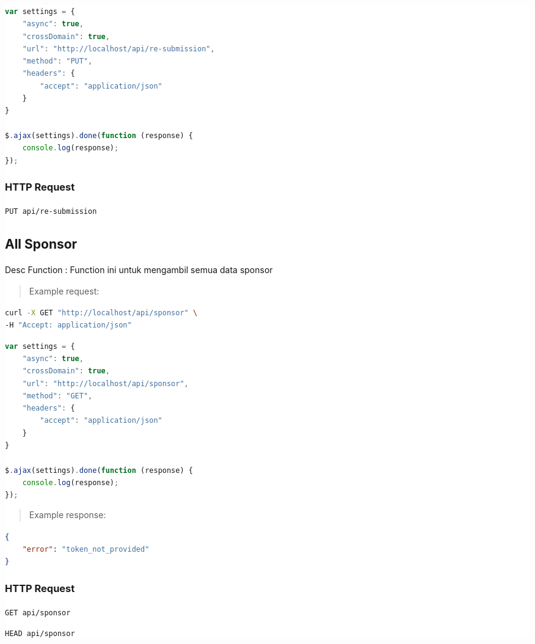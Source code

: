 ```javascript
var settings = {
    "async": true,
    "crossDomain": true,
    "url": "http://localhost/api/re-submission",
    "method": "PUT",
    "headers": {
        "accept": "application/json"
    }
}

$.ajax(settings).done(function (response) {
    console.log(response);
});
```


### HTTP Request
`PUT api/re-submission`





## All Sponsor
Desc Function : Function ini untuk mengambil semua data sponsor

> Example request:

```bash
curl -X GET "http://localhost/api/sponsor" \
-H "Accept: application/json"
```

```javascript
var settings = {
    "async": true,
    "crossDomain": true,
    "url": "http://localhost/api/sponsor",
    "method": "GET",
    "headers": {
        "accept": "application/json"
    }
}

$.ajax(settings).done(function (response) {
    console.log(response);
});
```

> Example response:

```json
{
    "error": "token_not_provided"
}
```

### HTTP Request
`GET api/sponsor`

`HEAD api/sponsor`




